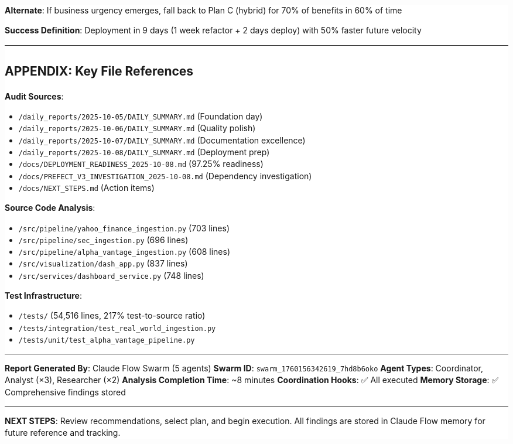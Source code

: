 **Alternate**: If business urgency emerges, fall back to Plan C (hybrid) for 70% of benefits in 60% of time

**Success Definition**: Deployment in 9 days (1 week refactor + 2 days deploy) with 50% faster future velocity

---

## APPENDIX: Key File References

**Audit Sources**:
- `/daily_reports/2025-10-05/DAILY_SUMMARY.md` (Foundation day)
- `/daily_reports/2025-10-06/DAILY_SUMMARY.md` (Quality polish)
- `/daily_reports/2025-10-07/DAILY_SUMMARY.md` (Documentation excellence)
- `/daily_reports/2025-10-08/DAILY_SUMMARY.md` (Deployment prep)
- `/docs/DEPLOYMENT_READINESS_2025-10-08.md` (97.25% readiness)
- `/docs/PREFECT_V3_INVESTIGATION_2025-10-08.md` (Dependency investigation)
- `/docs/NEXT_STEPS.md` (Action items)

**Source Code Analysis**:
- `/src/pipeline/yahoo_finance_ingestion.py` (703 lines)
- `/src/pipeline/sec_ingestion.py` (696 lines)
- `/src/pipeline/alpha_vantage_ingestion.py` (608 lines)
- `/src/visualization/dash_app.py` (837 lines)
- `/src/services/dashboard_service.py` (748 lines)

**Test Infrastructure**:
- `/tests/` (54,516 lines, 217% test-to-source ratio)
- `/tests/integration/test_real_world_ingestion.py`
- `/tests/unit/test_alpha_vantage_pipeline.py`

---

**Report Generated By**: Claude Flow Swarm (5 agents)
**Swarm ID**: `swarm_1760156342619_7hd8b6oko`
**Agent Types**: Coordinator, Analyst (×3), Researcher (×2)
**Analysis Completion Time**: ~8 minutes
**Coordination Hooks**: ✅ All executed
**Memory Storage**: ✅ Comprehensive findings stored

---

**NEXT STEPS**: Review recommendations, select plan, and begin execution. All findings are stored in Claude Flow memory for future reference and tracking.